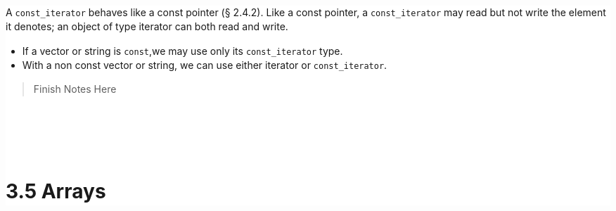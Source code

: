 A `const_iterator` behaves like a const pointer (§ 2.4.2). Like a const pointer, a `const_iterator` may read but not write the element it denotes; an object of type iterator can both read and write.
- If a vector or string is `const`,we may use only its `const_iterator` type. 
- With a non const vector or string, we can use either iterator or `const_iterator`.

> Finish Notes Here


<br/>
<br/>
<br/>

# 3.5 Arrays
